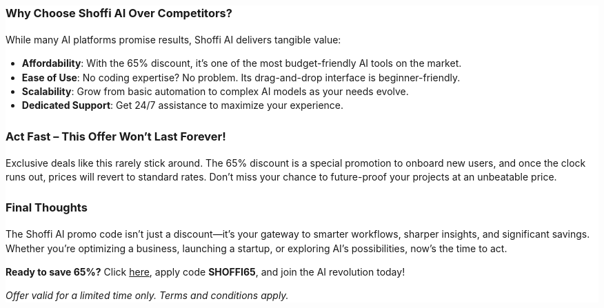 ### Why Choose Shoffi AI Over Competitors?  

While many AI platforms promise results, Shoffi AI delivers tangible value:  
- **Affordability**: With the 65% discount, it’s one of the most budget-friendly AI tools on the market.  
- **Ease of Use**: No coding expertise? No problem. Its drag-and-drop interface is beginner-friendly.  
- **Scalability**: Grow from basic automation to complex AI models as your needs evolve.  
- **Dedicated Support**: Get 24/7 assistance to maximize your experience.  

### Act Fast – This Offer Won’t Last Forever!  

Exclusive deals like this rarely stick around. The 65% discount is a special promotion to onboard new users, and once the clock runs out, prices will revert to standard rates. Don’t miss your chance to future-proof your projects at an unbeatable price.  

### Final Thoughts  

The Shoffi AI promo code isn’t just a discount—it’s your gateway to smarter workflows, sharper insights, and significant savings. Whether you’re optimizing a business, launching a startup, or exploring AI’s possibilities, now’s the time to act.  

**Ready to save 65%?** Click [here](https://platform.shoffi.app/r/rl_626xLsZF), apply code **SHOFFI65**, and join the AI revolution today!  

*Offer valid for a limited time only. Terms and conditions apply.*
